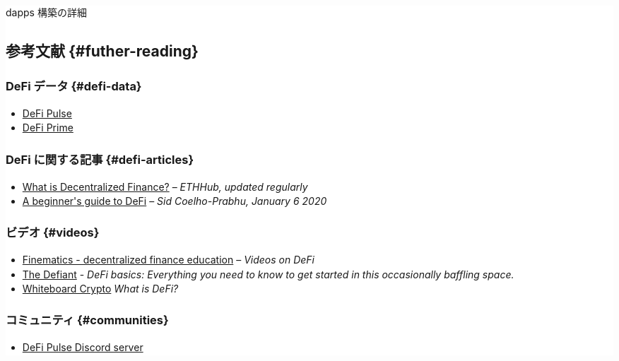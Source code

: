 <ButtonLink to="/developers/docs/dapps/">dapps 構築の詳細</ButtonLink>

## 参考文献 {#futher-reading}

### DeFi データ {#defi-data}

- [DeFi Pulse](https://defipulse.com/)
- [DeFi Prime](https://defiprime.com/)

### DeFi に関する記事 {#defi-articles}

- [What is Decentralized Finance?](https://docs.ethhub.io/built-on-ethereum/open-finance/what-is-open-finance/) – _ETHHub, updated regularly_
- [A beginner's guide to DeFi](https://blog.coinbase.com/a-beginners-guide-to-decentralized-finance-defi-574c68ff43c4) – _Sid Coelho-Prabhu, January 6 2020_

### ビデオ {#videos}

- [Finematics - decentralized finance education](https://finematics.com/) – _Videos on DeFi_
- [The Defiant](https://www.youtube.com/playlist?list=PLaDcID4s1KronHMKojfjwiHL0DdQEPDcq) - _DeFi basics: Everything you need to know to get started in this occasionally baffling space._
- [Whiteboard Crypto](https://youtu.be/17QRFlml4pA) _What is DeFi?_

### コミュニティ {#communities}

- [DeFi Pulse Discord server](https://discord.gg/Gx4TCTk)
